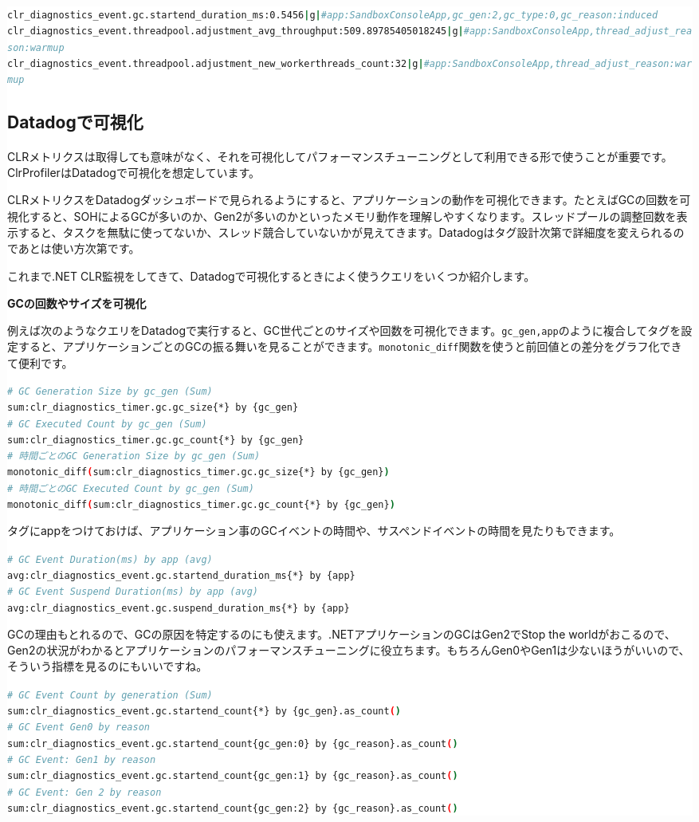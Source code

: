 ```sh
clr_diagnostics_event.gc.startend_duration_ms:0.5456|g|#app:SandboxConsoleApp,gc_gen:2,gc_type:0,gc_reason:induced
clr_diagnostics_event.threadpool.adjustment_avg_throughput:509.89785405018245|g|#app:SandboxConsoleApp,thread_adjust_reason:warmup
clr_diagnostics_event.threadpool.adjustment_new_workerthreads_count:32|g|#app:SandboxConsoleApp,thread_adjust_reason:warmup
```

## Datadogで可視化

CLRメトリクスは取得しても意味がなく、それを可視化してパフォーマンスチューニングとして利用できる形で使うことが重要です。ClrProfilerはDatadogで可視化を想定しています。

CLRメトリクスをDatadogダッシュボードで見られるようにすると、アプリケーションの動作を可視化できます。たとえばGCの回数を可視化すると、SOHによるGCが多いのか、Gen2が多いのかといったメモリ動作を理解しやすくなります。スレッドプールの調整回数を表示すると、タスクを無駄に使ってないか、スレッド競合していないかが見えてきます。Datadogはタグ設計次第で詳細度を変えられるのであとは使い方次第です。

これまで.NET CLR監視をしてきて、Datadogで可視化するときによく使うクエリをいくつか紹介します。

**GCの回数やサイズを可視化**

例えば次のようなクエリをDatadogで実行すると、GC世代ごとのサイズや回数を可視化できます。`gc_gen,app`のように複合してタグを設定すると、アプリケーションごとのGCの振る舞いを見ることができます。`monotonic_diff`関数を使うと前回値との差分をグラフ化できて便利です。

```sh
# GC Generation Size by gc_gen (Sum)
sum:clr_diagnostics_timer.gc.gc_size{*} by {gc_gen}
# GC Executed Count by gc_gen (Sum)
sum:clr_diagnostics_timer.gc.gc_count{*} by {gc_gen}
# 時間ごとのGC Generation Size by gc_gen (Sum)
monotonic_diff(sum:clr_diagnostics_timer.gc.gc_size{*} by {gc_gen})
# 時間ごとのGC Executed Count by gc_gen (Sum)
monotonic_diff(sum:clr_diagnostics_timer.gc.gc_count{*} by {gc_gen})
```

タグにappをつけておけば、アプリケーション事のGCイベントの時間や、サスペンドイベントの時間を見たりもできます。

```sh
# GC Event Duration(ms) by app (avg)
avg:clr_diagnostics_event.gc.startend_duration_ms{*} by {app}
# GC Event Suspend Duration(ms) by app (avg)
avg:clr_diagnostics_event.gc.suspend_duration_ms{*} by {app}
```

GCの理由もとれるので、GCの原因を特定するのにも使えます。.NETアプリケーションのGCはGen2でStop the worldがおこるので、Gen2の状況がわかるとアプリケーションのパフォーマンスチューニングに役立ちます。もちろんGen0やGen1は少ないほうがいいので、そういう指標を見るのにもいいですね。

```sh
# GC Event Count by generation (Sum)
sum:clr_diagnostics_event.gc.startend_count{*} by {gc_gen}.as_count()
# GC Event Gen0 by reason
sum:clr_diagnostics_event.gc.startend_count{gc_gen:0} by {gc_reason}.as_count()
# GC Event: Gen1 by reason
sum:clr_diagnostics_event.gc.startend_count{gc_gen:1} by {gc_reason}.as_count()
# GC Event: Gen 2 by reason
sum:clr_diagnostics_event.gc.startend_count{gc_gen:2} by {gc_reason}.as_count()
```
